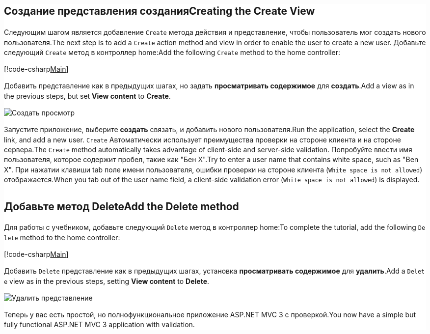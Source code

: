 
## <a name="creating-the-create-view"></a><span data-ttu-id="f8016-225">Создание представления создания</span><span class="sxs-lookup"><span data-stu-id="f8016-225">Creating the Create View</span></span>

<span data-ttu-id="f8016-226">Следующим шагом является добавление `Create` метода действия и представление, чтобы пользователь мог создать нового пользователя.</span><span class="sxs-lookup"><span data-stu-id="f8016-226">The next step is to add a `Create` action method and view in order to enable the user to create a new user.</span></span> <span data-ttu-id="f8016-227">Добавьте следующий `Create` метод в контроллер home:</span><span class="sxs-lookup"><span data-stu-id="f8016-227">Add the following `Create` method to the home controller:</span></span>

[!code-csharp[Main](creating-a-mvc-3-application-with-razor-and-unobtrusive-javascript/samples/sample17.cs)]

<span data-ttu-id="f8016-228">Добавить представление как в предыдущих шагах, но задать **просматривать содержимое** для **создать**.</span><span class="sxs-lookup"><span data-stu-id="f8016-228">Add a view as in the previous steps, but set **View content** to **Create**.</span></span>

![Создать просмотр](creating-a-mvc-3-application-with-razor-and-unobtrusive-javascript/_static/image15.png)

<span data-ttu-id="f8016-230">Запустите приложение, выберите **создать** связать, и добавить нового пользователя.</span><span class="sxs-lookup"><span data-stu-id="f8016-230">Run the application, select the **Create** link, and add a new user.</span></span> <span data-ttu-id="f8016-231">`Create` Автоматически использует преимущества проверки на стороне клиента и на стороне сервера.</span><span class="sxs-lookup"><span data-stu-id="f8016-231">The `Create` method automatically takes advantage of client-side and server-side validation.</span></span> <span data-ttu-id="f8016-232">Попробуйте ввести имя пользователя, которое содержит пробел, такие как &quot;Бен X&quot;.</span><span class="sxs-lookup"><span data-stu-id="f8016-232">Try to enter a user name that contains white space, such as &quot;Ben X&quot;.</span></span> <span data-ttu-id="f8016-233">При нажатии клавиши tab поле имени пользователя, ошибки проверки на стороне клиента (`White space is not allowed`) отображается.</span><span class="sxs-lookup"><span data-stu-id="f8016-233">When you tab out of the user name field, a client-side validation error (`White space is not allowed`) is displayed.</span></span>

## <a name="add-the-delete-method"></a><span data-ttu-id="f8016-234">Добавьте метод Delete</span><span class="sxs-lookup"><span data-stu-id="f8016-234">Add the Delete method</span></span>

<span data-ttu-id="f8016-235">Для работы с учебником, добавьте следующий `Delete` метод в контроллер home:</span><span class="sxs-lookup"><span data-stu-id="f8016-235">To complete the tutorial, add the following `Delete` method to the home controller:</span></span>

[!code-csharp[Main](creating-a-mvc-3-application-with-razor-and-unobtrusive-javascript/samples/sample18.cs)]

<span data-ttu-id="f8016-236">Добавить `Delete` представление как в предыдущих шагах, установка **просматривать содержимое** для **удалить**.</span><span class="sxs-lookup"><span data-stu-id="f8016-236">Add a `Delete` view as in the previous steps, setting **View content** to **Delete**.</span></span>

![Удалить представление](creating-a-mvc-3-application-with-razor-and-unobtrusive-javascript/_static/image16.png)

<span data-ttu-id="f8016-238">Теперь у вас есть простой, но полнофункциональное приложение ASP.NET MVC 3 с проверкой.</span><span class="sxs-lookup"><span data-stu-id="f8016-238">You now have a simple but fully functional ASP.NET MVC 3 application with validation.</span></span>
